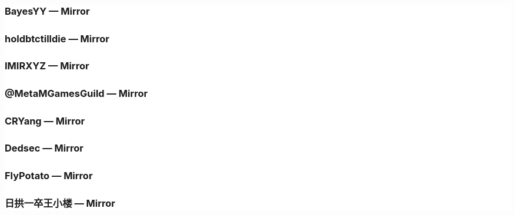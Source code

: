 







###  BayesYY — Mirror









###  holdbtctilldie — Mirror









###  IMIRXYZ — Mirror







###  @MetaMGamesGuild — Mirror







###  CRYang — Mirror







###  Dedsec — Mirror







###  FlyPotato — Mirror











###  日拱一卒王小楼 — Mirror


